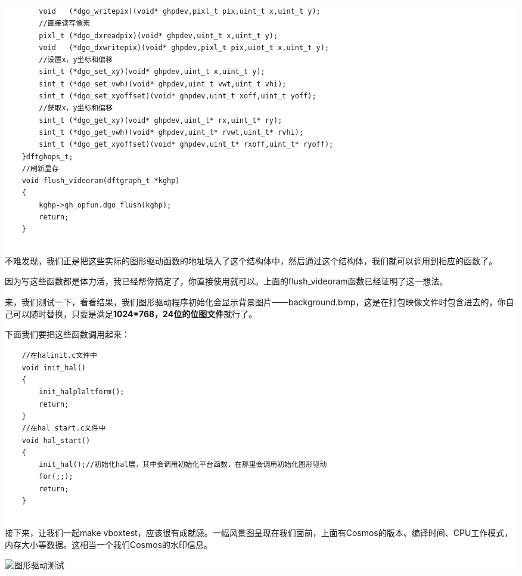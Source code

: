 ```
        void   (*dgo_writepix)(void* ghpdev,pixl_t pix,uint_t x,uint_t y);
        //直接读写像素 
        pixl_t (*dgo_dxreadpix)(void* ghpdev,uint_t x,uint_t y);
        void   (*dgo_dxwritepix)(void* ghpdev,pixl_t pix,uint_t x,uint_t y);
        //设置x，y坐标和偏移
        sint_t (*dgo_set_xy)(void* ghpdev,uint_t x,uint_t y);
        sint_t (*dgo_set_vwh)(void* ghpdev,uint_t vwt,uint_t vhi);
        sint_t (*dgo_set_xyoffset)(void* ghpdev,uint_t xoff,uint_t yoff);
        //获取x，y坐标和偏移
        sint_t (*dgo_get_xy)(void* ghpdev,uint_t* rx,uint_t* ry);
        sint_t (*dgo_get_vwh)(void* ghpdev,uint_t* rvwt,uint_t* rvhi);
        sint_t (*dgo_get_xyoffset)(void* ghpdev,uint_t* rxoff,uint_t* ryoff);
    }dftghops_t;
    //刷新显存
    void flush_videoram(dftgraph_t *kghp)
    {
        kghp->gh_opfun.dgo_flush(kghp);
        return;
    }
    

```

不难发现，我们正是把这些实际的图形驱动函数的地址填入了这个结构体中，然后通过这个结构体，我们就可以调用到相应的函数了。

因为写这些函数都是体力活，我已经帮你搞定了，你直接使用就可以。上面的flush\_videoram函数已经证明了这一想法。

来，我们测试一下，看看结果，我们图形驱动程序初始化会显示背景图片——background.bmp，这是在打包映像文件时包含进去的，你自己可以随时替换，只要是满足**1024\*768，24位的位图文件**就行了。

下面我们要把这些函数调用起来：

```
    //在halinit.c文件中
    void init_hal()
    {
        init_halplaltform();
        return;
    }
    //在hal_start.c文件中
    void hal_start()
    {
        init_hal();//初始化hal层，其中会调用初始化平台函数，在那里会调用初始化图形驱动
        for(;;);
        return;
    }
    

```

接下来，让我们一起make vboxtest，应该很有成就感。一幅风景图呈现在我们面前，上面有Cosmos的版本、编译时间、CPU工作模式，内存大小等数据。这相当一个我们Cosmos的水印信息。

![](/images/操作系统实战/06.夺权启动初始化/resourceimagec083c08ebf3fb25fddab6d4dbd24326aae83.jpg "图形驱动测试")
